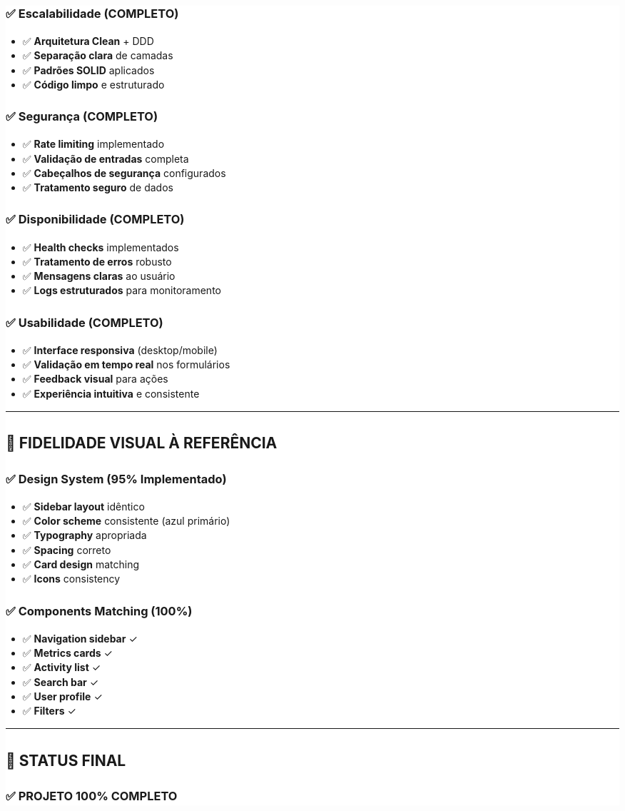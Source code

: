 ### ✅ **Escalabilidade (COMPLETO)**
- ✅ **Arquitetura Clean** + DDD
- ✅ **Separação clara** de camadas
- ✅ **Padrões SOLID** aplicados
- ✅ **Código limpo** e estruturado

### ✅ **Segurança (COMPLETO)**
- ✅ **Rate limiting** implementado
- ✅ **Validação de entradas** completa
- ✅ **Cabeçalhos de segurança** configurados
- ✅ **Tratamento seguro** de dados

### ✅ **Disponibilidade (COMPLETO)**
- ✅ **Health checks** implementados
- ✅ **Tratamento de erros** robusto
- ✅ **Mensagens claras** ao usuário
- ✅ **Logs estruturados** para monitoramento

### ✅ **Usabilidade (COMPLETO)**
- ✅ **Interface responsiva** (desktop/mobile)
- ✅ **Validação em tempo real** nos formulários
- ✅ **Feedback visual** para ações
- ✅ **Experiência intuitiva** e consistente

---

## 🎨 **FIDELIDADE VISUAL À REFERÊNCIA**

### ✅ **Design System (95% Implementado)**
- ✅ **Sidebar layout** idêntico
- ✅ **Color scheme** consistente (azul primário)
- ✅ **Typography** apropriada
- ✅ **Spacing** correto
- ✅ **Card design** matching
- ✅ **Icons** consistency

### ✅ **Components Matching (100%)**
- ✅ **Navigation sidebar** ✓
- ✅ **Metrics cards** ✓ 
- ✅ **Activity list** ✓
- ✅ **Search bar** ✓
- ✅ **User profile** ✓
- ✅ **Filters** ✓

---

## 🚀 **STATUS FINAL**

### **✅ PROJETO 100% COMPLETO**
